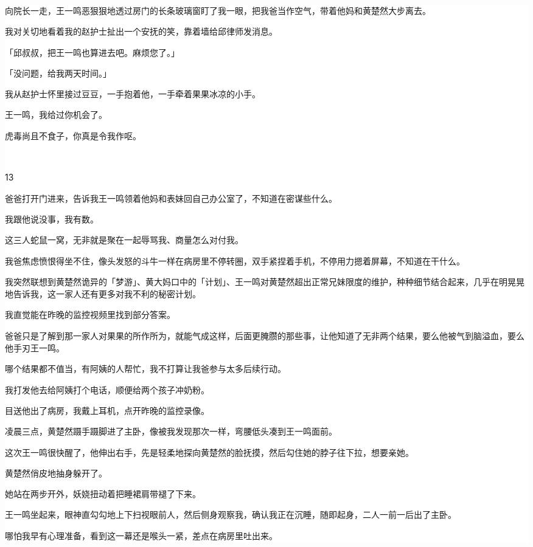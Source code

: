 
向院长一走，王一鸣恶狠狠地透过房门的长条玻璃窗盯了我一眼，把我爸当作空气，带着他妈和黄楚然大步离去。


我对关切地看着我的赵护士扯出一个安抚的笑，靠着墙给邱律师发消息。


「邱叔叔，把王一鸣也算进去吧。麻烦您了。」


「没问题，给我两天时间。」


我从赵护士怀里接过豆豆，一手抱着他，一手牵着果果冰凉的小手。


王一鸣，我给过你机会了。


虎毒尚且不食子，你真是令我作呕。


 


13


爸爸打开门进来，告诉我王一鸣领着他妈和表妹回自己办公室了，不知道在密谋些什么。


我跟他说没事，我有数。


这三人蛇鼠一窝，无非就是聚在一起辱骂我、商量怎么对付我。


我爸焦虑愤恨得坐不住，像头发怒的斗牛一样在病房里不停转圈，双手紧捏着手机，不停用力摁着屏幕，不知道在干什么。


我突然联想到黄楚然诡异的「梦游」、黄大妈口中的「计划」、王一鸣对黄楚然超出正常兄妹限度的维护，种种细节结合起来，几乎在明晃晃地告诉我，这一家人还有更多对我不利的秘密计划。


我直觉能在昨晚的监控视频里找到部分答案。


爸爸只是了解到那一家人对果果的所作所为，就能气成这样，后面更腌臜的那些事，让他知道了无非两个结果，要么他被气到脑溢血，要么他手刃王一鸣。


哪个结果都不值当，有阿姨的人帮忙，我不打算让我爸参与太多后续行动。


我打发他去给阿姨打个电话，顺便给两个孩子冲奶粉。


目送他出了病房，我戴上耳机，点开昨晚的监控录像。


凌晨三点，黄楚然蹑手蹑脚进了主卧，像被我发现那次一样，弯腰低头凑到王一鸣面前。


这次王一鸣很快醒了，他伸出右手，先是轻柔地探向黄楚然的脸抚摸，然后勾住她的脖子往下拉，想要亲她。


黄楚然俏皮地抽身躲开了。


她站在两步开外，妖娆扭动着把睡裙肩带褪了下来。


王一鸣坐起来，眼神直勾勾地上下扫视眼前人，然后侧身观察我，确认我正在沉睡，随即起身，二人一前一后出了主卧。


哪怕我早有心理准备，看到这一幕还是喉头一紧，差点在病房里吐出来。

